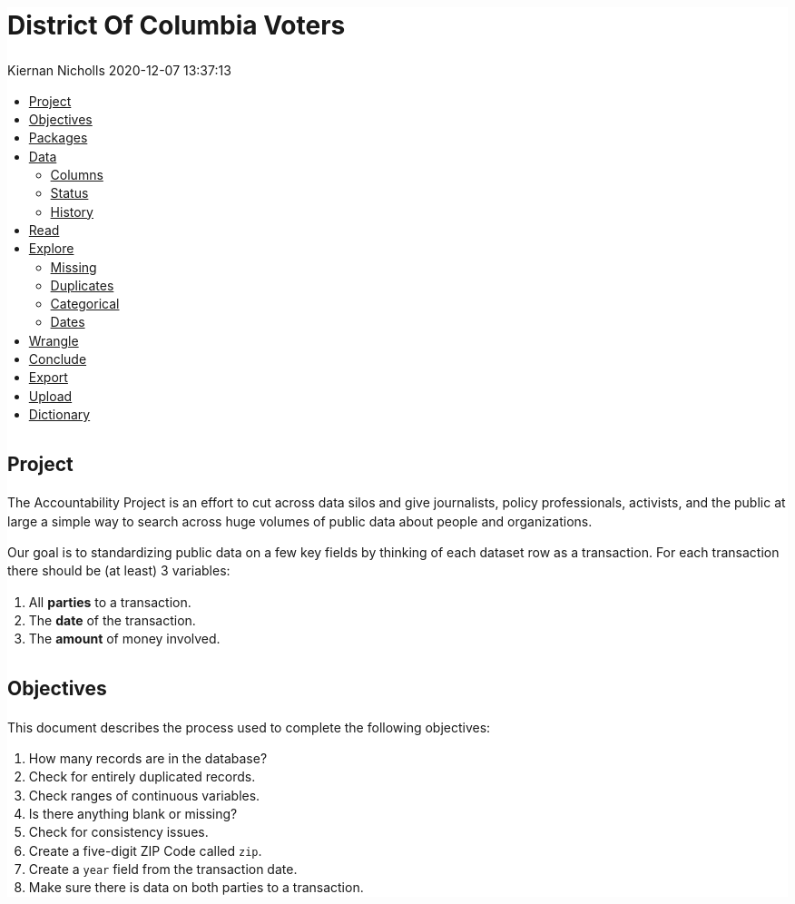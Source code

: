 District Of Columbia Voters
================
Kiernan Nicholls
2020-12-07 13:37:13

  - [Project](#project)
  - [Objectives](#objectives)
  - [Packages](#packages)
  - [Data](#data)
      - [Columns](#columns)
      - [Status](#status)
      - [History](#history)
  - [Read](#read)
  - [Explore](#explore)
      - [Missing](#missing)
      - [Duplicates](#duplicates)
      - [Categorical](#categorical)
      - [Dates](#dates)
  - [Wrangle](#wrangle)
  - [Conclude](#conclude)
  - [Export](#export)
  - [Upload](#upload)
  - [Dictionary](#dictionary)



## Project

The Accountability Project is an effort to cut across data silos and
give journalists, policy professionals, activists, and the public at
large a simple way to search across huge volumes of public data about
people and organizations.

Our goal is to standardizing public data on a few key fields by thinking
of each dataset row as a transaction. For each transaction there should
be (at least) 3 variables:

1.  All **parties** to a transaction.
2.  The **date** of the transaction.
3.  The **amount** of money involved.

## Objectives

This document describes the process used to complete the following
objectives:

1.  How many records are in the database?
2.  Check for entirely duplicated records.
3.  Check ranges of continuous variables.
4.  Is there anything blank or missing?
5.  Check for consistency issues.
6.  Create a five-digit ZIP Code called `zip`.
7.  Create a `year` field from the transaction date.
8.  Make sure there is data on both parties to a transaction.
